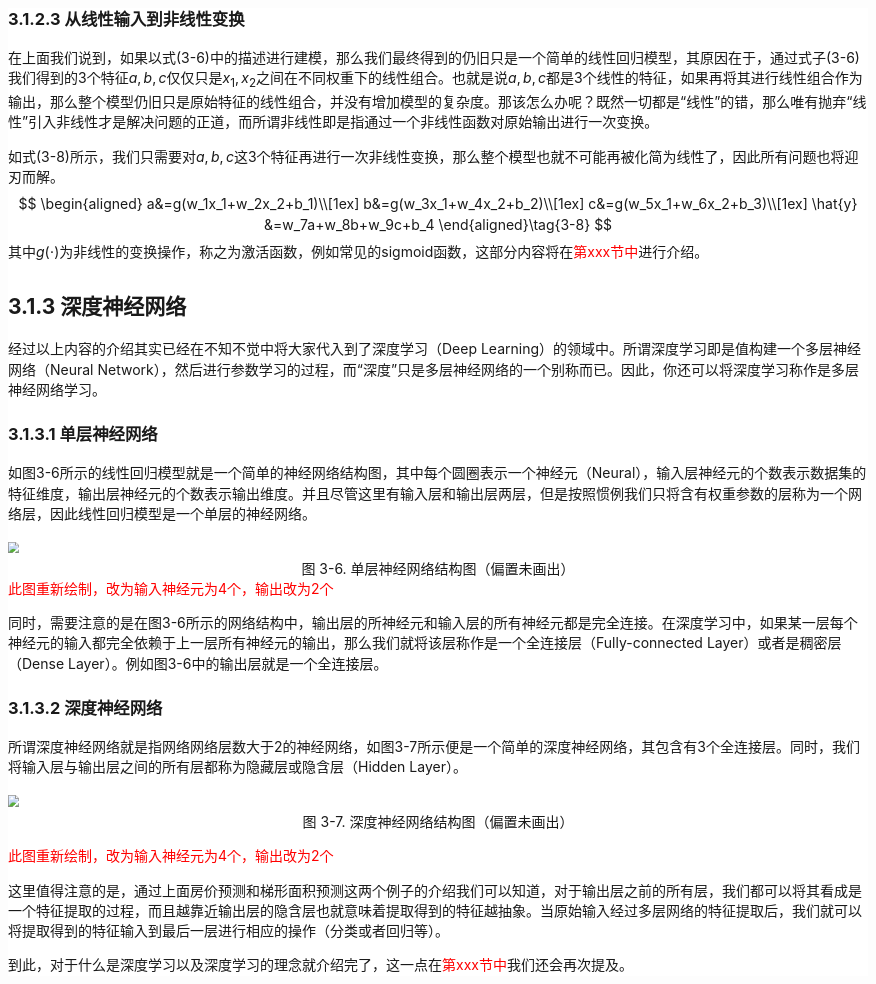 ### 3.1.2.3 从线性输入到非线性变换

在上面我们说到，如果以式(3-6)中的描述进行建模，那么我们最终得到的仍旧只是一个简单的线性回归模型，其原因在于，通过式子(3-6)我们得到的3个特征$a,b,c$仅仅只是$x_1,x_2$之间在不同权重下的线性组合。也就是说$a,b,c$都是3个线性的特征，如果再将其进行线性组合作为输出，那么整个模型仍旧只是原始特征的线性组合，并没有增加模型的复杂度。那该怎么办呢？既然一切都是“线性”的错，那么唯有抛弃“线性”引入非线性才是解决问题的正道，而所谓非线性即是指通过一个非线性函数对原始输出进行一次变换。

如式(3-8)所示，我们只需要对$a,b,c$这3个特征再进行一次非线性变换，那么整个模型也就不可能再被化简为线性了，因此所有问题也将迎刃而解。
$$
\begin{aligned}
a&=g(w_1x_1+w_2x_2+b_1)\\[1ex]
b&=g(w_3x_1+w_4x_2+b_2)\\[1ex]
c&=g(w_5x_1+w_6x_2+b_3)\\[1ex]
\hat{y} &=w_7a+w_8b+w_9c+b_4
\end{aligned}\tag{3-8}
$$
其中$g(\cdot)$为非线性的变换操作，称之为激活函数，例如常见的sigmoid函数，这部分内容将在<font color = red>第xxx节中</font>进行介绍。

## 3.1.3 深度神经网络

经过以上内容的介绍其实已经在不知不觉中将大家代入到了深度学习（Deep Learning）的领域中。所谓深度学习即是值构建一个多层神经网络（Neural Network），然后进行参数学习的过程，而“深度”只是多层神经网络的一个别称而已。因此，你还可以将深度学习称作是多层神经网络学习。

### 3.1.3.1 单层神经网络

如图3-6所示的线性回归模型就是一个简单的神经网络结构图，其中每个圆圈表示一个神经元（Neural），输入层神经元的个数表示数据集的特征维度，输出层神经元的个数表示输出维度。并且尽管这里有输入层和输出层两层，但是按照惯例我们只将含有权重参数的层称为一个网络层，因此线性回归模型是一个单层的神经网络。

<img src="https://moonhotel.oss-cn-shanghai.aliyuncs.com/images/000106.png" style="zoom:70%;" />

<center>
    图 3-6. 单层神经网络结构图（偏置未画出）
</center>
<font color = red>此图重新绘制，改为输入神经元为4个，输出改为2个</font>

同时，需要注意的是在图3-6所示的网络结构中，输出层的所神经元和输入层的所有神经元都是完全连接。在深度学习中，如果某一层每个神经元的输入都完全依赖于上一层所有神经元的输出，那么我们就将该层称作是一个全连接层（Fully-connected Layer）或者是稠密层（Dense Layer）。例如图3-6中的输出层就是一个全连接层。

### 3.1.3.2 深度神经网络

所谓深度神经网络就是指网络网络层数大于2的神经网络，如图3-7所示便是一个简单的深度神经网络，其包含有3个全连接层。同时，我们将输入层与输出层之间的所有层都称为隐藏层或隐含层（Hidden Layer）。

<img src="https://moonhotel.oss-cn-shanghai.aliyuncs.com/images/000107.png" style="zoom:70%;" />

<center>
    图 3-7. 深度神经网络结构图（偏置未画出）
</center>

<font color = red>此图重新绘制，改为输入神经元为4个，输出改为2个</font>

这里值得注意的是，通过上面房价预测和梯形面积预测这两个例子的介绍我们可以知道，对于输出层之前的所有层，我们都可以将其看成是一个特征提取的过程，而且越靠近输出层的隐含层也就意味着提取得到的特征越抽象。当原始输入经过多层网络的特征提取后，我们就可以将提取得到的特征输入到最后一层进行相应的操作（分类或者回归等）。

到此，对于什么是深度学习以及深度学习的理念就介绍完了，这一点在<font color = red>第xxx节中</font>我们还会再次提及。

